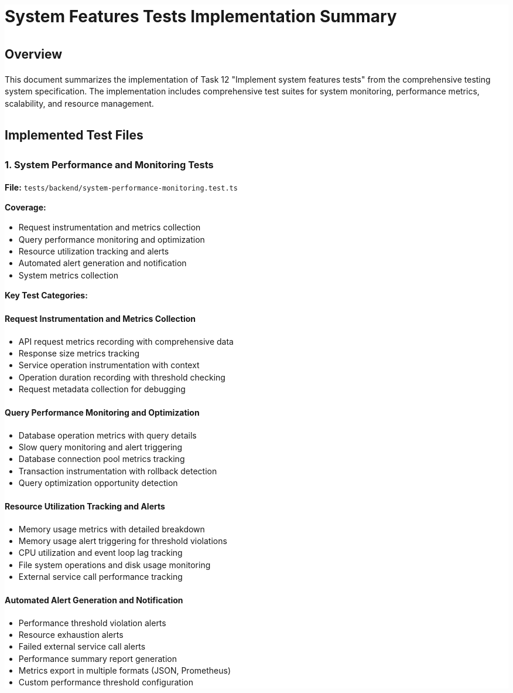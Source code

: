 # System Features Tests Implementation Summary

## Overview

This document summarizes the implementation of Task 12 "Implement system features tests" from the comprehensive testing system specification. The implementation includes comprehensive test suites for system monitoring, performance metrics, scalability, and resource management.

## Implemented Test Files

### 1. System Performance and Monitoring Tests
**File:** `tests/backend/system-performance-monitoring.test.ts`

**Coverage:**
- Request instrumentation and metrics collection
- Query performance monitoring and optimization  
- Resource utilization tracking and alerts
- Automated alert generation and notification
- System metrics collection

**Key Test Categories:**

#### Request Instrumentation and Metrics Collection
- API request metrics recording with comprehensive data
- Response size metrics tracking
- Service operation instrumentation with context
- Operation duration recording with threshold checking
- Request metadata collection for debugging

#### Query Performance Monitoring and Optimization
- Database operation metrics with query details
- Slow query monitoring and alert triggering
- Database connection pool metrics tracking
- Transaction instrumentation with rollback detection
- Query optimization opportunity detection

#### Resource Utilization Tracking and Alerts
- Memory usage metrics with detailed breakdown
- Memory usage alert triggering for threshold violations
- CPU utilization and event loop lag tracking
- File system operations and disk usage monitoring
- External service call performance tracking

#### Automated Alert Generation and Notification
- Performance threshold violation alerts
- Resource exhaustion alerts
- Failed external service call alerts
- Performance summary report generation
- Metrics export in multiple formats (JSON, Prometheus)
- Custom performance threshold configuration
